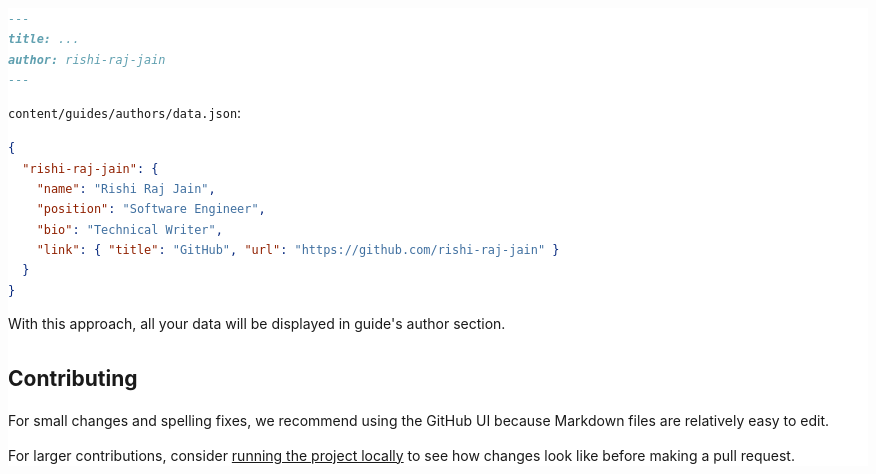 ```md
---
title: ...
author: rishi-raj-jain
---
```

`content/guides/authors/data.json`:

```json
{
  "rishi-raj-jain": {
    "name": "Rishi Raj Jain",
    "position": "Software Engineer",
    "bio": "Technical Writer",
    "link": { "title": "GitHub", "url": "https://github.com/rishi-raj-jain" }
  }
}
```

With this approach, all your data will be displayed in guide's author section.

## Contributing

For small changes and spelling fixes, we recommend using the GitHub UI because Markdown files are relatively easy to edit.

For larger contributions, consider [running the project locally](../../README.md#getting-started) to see how changes look like before making a pull request.
